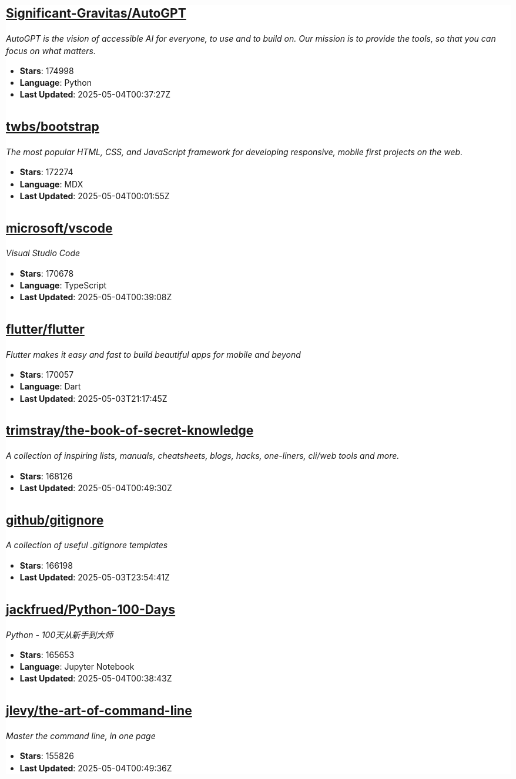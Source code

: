 ## [Significant-Gravitas/AutoGPT](https://github.com/Significant-Gravitas/AutoGPT)
_AutoGPT is the vision of accessible AI for everyone, to use and to build on. Our mission is to provide the tools, so that you can focus on what matters._
- **Stars**: 174998
- **Language**: Python
- **Last Updated**: 2025-05-04T00:37:27Z

## [twbs/bootstrap](https://github.com/twbs/bootstrap)
_The most popular HTML, CSS, and JavaScript framework for developing responsive, mobile first projects on the web._
- **Stars**: 172274
- **Language**: MDX
- **Last Updated**: 2025-05-04T00:01:55Z

## [microsoft/vscode](https://github.com/microsoft/vscode)
_Visual Studio Code_
- **Stars**: 170678
- **Language**: TypeScript
- **Last Updated**: 2025-05-04T00:39:08Z

## [flutter/flutter](https://github.com/flutter/flutter)
_Flutter makes it easy and fast to build beautiful apps for mobile and beyond_
- **Stars**: 170057
- **Language**: Dart
- **Last Updated**: 2025-05-03T21:17:45Z

## [trimstray/the-book-of-secret-knowledge](https://github.com/trimstray/the-book-of-secret-knowledge)
_A collection of inspiring lists, manuals, cheatsheets, blogs, hacks, one-liners, cli/web tools and more._
- **Stars**: 168126
- **Last Updated**: 2025-05-04T00:49:30Z

## [github/gitignore](https://github.com/github/gitignore)
_A collection of useful .gitignore templates_
- **Stars**: 166198
- **Last Updated**: 2025-05-03T23:54:41Z

## [jackfrued/Python-100-Days](https://github.com/jackfrued/Python-100-Days)
_Python - 100天从新手到大师_
- **Stars**: 165653
- **Language**: Jupyter Notebook
- **Last Updated**: 2025-05-04T00:38:43Z

## [jlevy/the-art-of-command-line](https://github.com/jlevy/the-art-of-command-line)
_Master the command line, in one page_
- **Stars**: 155826
- **Last Updated**: 2025-05-04T00:49:36Z

